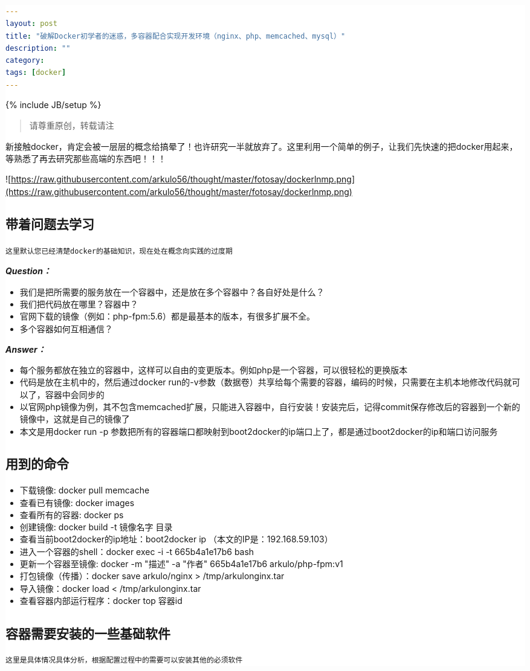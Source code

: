 ```yaml
---
layout: post
title: "破解Docker初学者的迷惑，多容器配合实现开发环境（nginx、php、memcached、mysql）"
description: ""
category:
tags: [docker]
---
```

{% include JB/setup %}     
> 请尊重原创，转载请注


新接触docker，肯定会被一层层的概念给搞晕了！也许研究一半就放弃了。这里利用一个简单的例子，让我们先快速的把docker用起来，等熟悉了再去研究那些高端的东西吧！！！

![https://raw.githubusercontent.com/arkulo56/thought/master/fotosay/dockerlnmp.png](https://raw.githubusercontent.com/arkulo56/thought/master/fotosay/dockerlnmp.png)


## 带着问题去学习

`这里默认您已经清楚docker的基础知识，现在处在概念向实践的过度期`

***Question：***

* 我们是把所需要的服务放在一个容器中，还是放在多个容器中？各自好处是什么？
* 我们把代码放在哪里？容器中？
* 官网下载的镜像（例如：php-fpm:5.6）都是最基本的版本，有很多扩展不全。
* 多个容器如何互相通信？

***Answer：***

* 每个服务都放在独立的容器中，这样可以自由的变更版本。例如php是一个容器，可以很轻松的更换版本
* 代码是放在主机中的，然后通过docker run的-v参数（数据卷）共享给每个需要的容器，编码的时候，只需要在主机本地修改代码就可以了，容器中会同步的
* 以官网php镜像为例，其不包含memcached扩展，只能进入容器中，自行安装！安装完后，记得commit保存修改后的容器到一个新的镜像中，这就是自己的镜像了
* 本文是用docker run -p 参数把所有的容器端口都映射到boot2docker的ip端口上了，都是通过boot2docker的ip和端口访问服务

## 用到的命令

* 下载镜像: docker pull memcache
* 查看已有镜像: docker images
* 查看所有的容器: docker ps
* 创建镜像: docker build -t 镜像名字 目录
* 查看当前boot2docker的ip地址：boot2docker ip （本文的IP是：192.168.59.103）
* 进入一个容器的shell：docker exec -i -t 665b4a1e17b6 bash
* 更新一个容器至镜像: docker -m "描述" -a "作者" 665b4a1e17b6 arkulo/php-fpm:v1
* 打包镜像（传播）：docker save arkulo/nginx > /tmp/arkulonginx.tar
* 导入镜像：docker load < /tmp/arkulonginx.tar
* 查看容器内部运行程序：docker top 容器id


## 容器需要安装的一些基础软件

`这里是具体情况具体分析，根据配置过程中的需要可以安装其他的必须软件`
